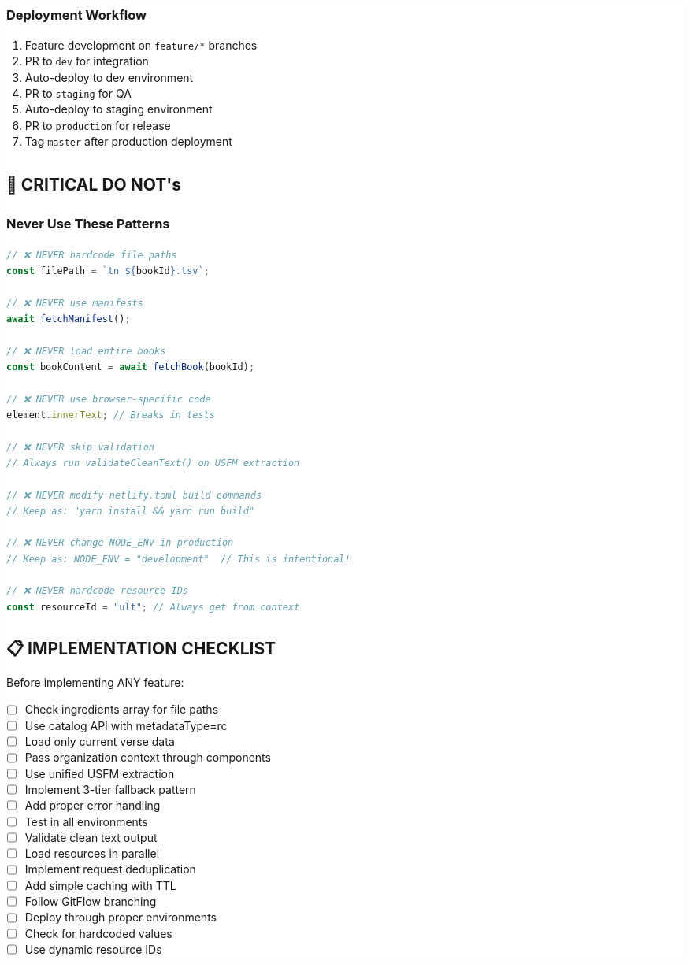 ### Deployment Workflow

1. Feature development on `feature/*` branches
2. PR to `dev` for integration
3. Auto-deploy to dev environment
4. PR to `staging` for QA
5. Auto-deploy to staging environment
6. PR to `production` for release
7. Tag `master` after production deployment

## 🚨 CRITICAL DO NOT's

### Never Use These Patterns

```javascript
// ❌ NEVER hardcode file paths
const filePath = `tn_${bookId}.tsv`;

// ❌ NEVER use manifests
await fetchManifest();

// ❌ NEVER load entire books
const bookContent = await fetchBook(bookId);

// ❌ NEVER use browser-specific code
element.innerText; // Breaks in tests

// ❌ NEVER skip validation
// Always run validateCleanText() on USFM extraction

// ❌ NEVER modify netlify.toml build commands
// Keep as: "yarn install && yarn run build"

// ❌ NEVER change NODE_ENV in production
// Keep as: NODE_ENV = "development"  // This is intentional!

// ❌ NEVER hardcode resource IDs
const resourceId = "ult"; // Always get from context
```

## 📋 IMPLEMENTATION CHECKLIST

Before implementing ANY feature:

- [ ] Check ingredients array for file paths
- [ ] Use catalog API with metadataType=rc
- [ ] Load only current verse data
- [ ] Pass organization context through components
- [ ] Use unified USFM extraction
- [ ] Implement 3-tier fallback pattern
- [ ] Add proper error handling
- [ ] Test in all environments
- [ ] Validate clean text output
- [ ] Load resources in parallel
- [ ] Implement request deduplication
- [ ] Add simple caching with TTL
- [ ] Follow GitFlow branching
- [ ] Deploy through proper environments
- [ ] Check for hardcoded values
- [ ] Use dynamic resource IDs
